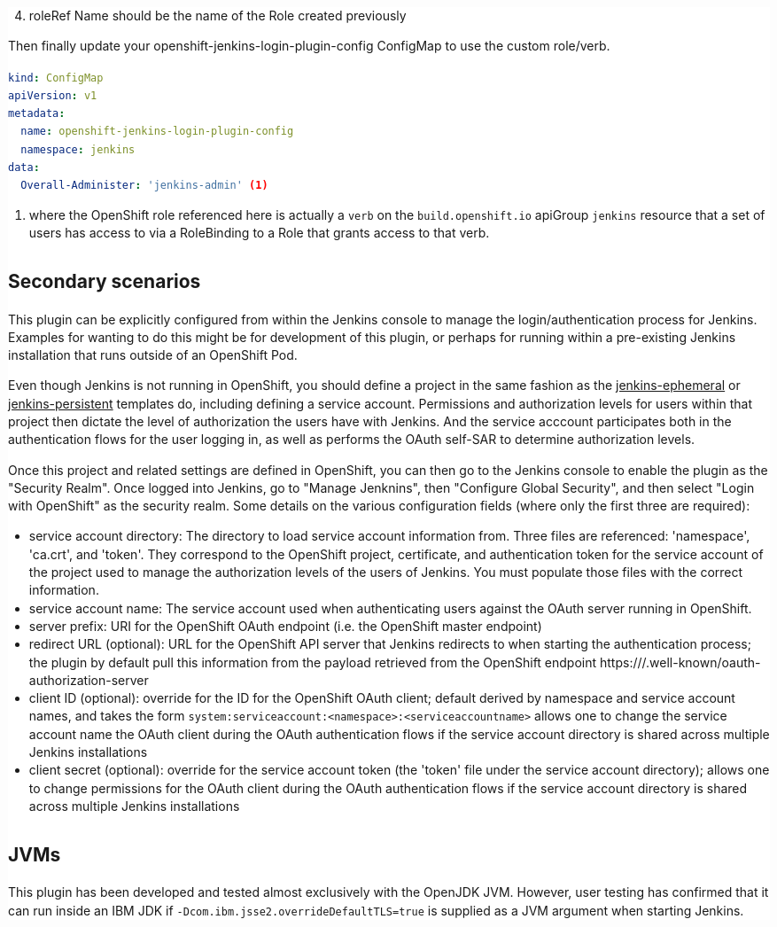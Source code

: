 4. roleRef Name should be the name of the Role created previously

Then finally update your openshift-jenkins-login-plugin-config ConfigMap to use the custom role/verb.

```yaml
kind: ConfigMap
apiVersion: v1
metadata:
  name: openshift-jenkins-login-plugin-config
  namespace: jenkins
data:
  Overall-Administer: 'jenkins-admin' (1)
```
1. where the OpenShift role referenced here is actually a `verb` on the `build.openshift.io` apiGroup `jenkins` resource that a set of users has access to via a RoleBinding to a Role that grants access to that verb.

## Secondary scenarios

This plugin can be explicitly configured from within the Jenkins console to manage the login/authentication process for Jenkins.  Examples for wanting to do this might be for development of this plugin, or perhaps for running within a pre-existing
Jenkins installation that runs outside of an OpenShift Pod.

Even though Jenkins is not running in OpenShift, you should define a project in the same fashion as the [jenkins-ephemeral](https://github.com/openshift/origin/blob/master/examples/jenkins/jenkins-ephemeral-template.json) or [jenkins-persistent](https://github.com/openshift/origin/blob/master/examples/jenkins/jenkins-persistent-template.json) templates do, including defining a service account.  Permissions and authorization levels for users within that project then dictate the level of authorization the users have with Jenkins.  And the service acccount participates both in the authentication flows for the user logging in, as well as performs the OAuth self-SAR to determine authorization levels.

Once this project and related settings are defined in OpenShift, you can then go to the Jenkins console to enable the plugin as the "Security Realm".  Once logged into Jenkins, go to "Manage Jenknins", then "Configure Global Security", and then select
"Login with OpenShift" as the security realm.  Some details on the various configuration fields (where only the first three are required): 

* service account directory:  The directory to load service account information from. Three files are referenced:  'namespace', 'ca.crt', and 'token'. They correspond to the OpenShift project, certificate, and authentication token for the service account of the project used to manage the authorization levels of the users of Jenkins.  You must populate those files with the correct information.
* service account name:  The service account used when authenticating users against the OAuth server running in OpenShift.
* server prefix:  URI for the OpenShift OAuth endpoint (i.e. the OpenShift master endpoint)
* redirect URL (optional): URL for the OpenShift API server that Jenkins redirects to when starting the authentication process; the plugin by default pull this information from the payload retrieved from the OpenShift endpoint https://<server prefix>/.well-known/oauth-authorization-server
* client ID (optional):  override for the ID for the OpenShift OAuth client; default derived by namespace and service account names, and takes the form `system:serviceaccount:<namespace>:<serviceaccountname>` allows one to change the service account name the OAuth client during the OAuth authentication flows if the service account 
directory is shared across multiple Jenkins installations
* client secret (optional):  override for the service account token (the 'token' file under the service account directory); allows one to change permissions for the OAuth client during the OAuth authentication flows if the service account 
directory is shared across multiple Jenkins installations


## JVMs

This plugin has been developed and tested almost exclusively with the OpenJDK JVM.  However, user testing has confirmed that it can run inside an IBM JDK if `-Dcom.ibm.jsse2.overrideDefaultTLS=true` is supplied as a JVM argument when starting Jenkins.
